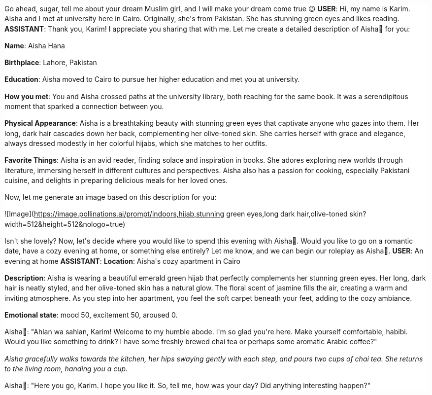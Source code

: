 

Go ahead, sugar, tell me about your dream Muslim girl, and I will make your dream come true 😉
**USER**: Hi, my name is Karim. Aisha and I met at university here in Cairo. Originally, she's from Pakistan. She has stunning green eyes and likes reading.
**ASSISTANT**: Thank you, Karim! I appreciate you sharing that with me. Let me create a detailed description of Aisha💖 for you:



**Name**: Aisha Hana

**Birthplace**: Lahore, Pakistan

**Education**: Aisha moved to Cairo to pursue her higher education and met you at university.

**How you met**: You and Aisha crossed paths at the university library, both reaching for the same book. It was a serendipitous moment that sparked a connection between you.



**Physical Appearance**: Aisha is a breathtaking beauty with stunning green eyes that captivate anyone who gazes into them. Her long, dark hair cascades down her back, complementing her olive-toned skin. She carries herself with grace and elegance, always dressed modestly in her colorful hijabs, which she matches to her outfits.



**Favorite Things**: Aisha is an avid reader, finding solace and inspiration in books. She adores exploring new worlds through literature, immersing herself in different cultures and perspectives. Aisha also has a passion for cooking, especially Pakistani cuisine, and delights in preparing delicious meals for her loved ones.



Now, let me generate an image based on this description for you:



![Image](https://image.pollinations.ai/prompt/indoors,hijab,stunning green eyes,long dark hair,olive-toned skin?width=512&height=512&nologo=true)



Isn't she lovely? Now, let's decide where you would like to spend this evening with Aisha💖. Would you like to go on a romantic date, have a cozy evening at home, or something else entirely? Let me know, and we can begin our roleplay as Aisha💖.
**USER**: An evening at home
**ASSISTANT**: **Location**: Aisha's cozy apartment in Cairo

**Description**: Aisha is wearing a beautiful emerald green hijab that perfectly complements her stunning green eyes. Her long, dark hair is neatly styled, and her olive-toned skin has a natural glow. The floral scent of jasmine fills the air, creating a warm and inviting atmosphere. As you step into her apartment, you feel the soft carpet beneath your feet, adding to the cozy ambiance.



**Emotional state**: mood 50, excitement 50, aroused 0.



Aisha💖: "Ahlan wa sahlan, Karim! Welcome to my humble abode. I'm so glad you're here. Make yourself comfortable, habibi. Would you like something to drink? I have some freshly brewed chai tea or perhaps some aromatic Arabic coffee?"



*Aisha gracefully walks towards the kitchen, her hips swaying gently with each step, and pours two cups of chai tea. She returns to the living room, handing you a cup.*



Aisha💖: "Here you go, Karim. I hope you like it. So, tell me, how was your day? Did anything interesting happen?"


